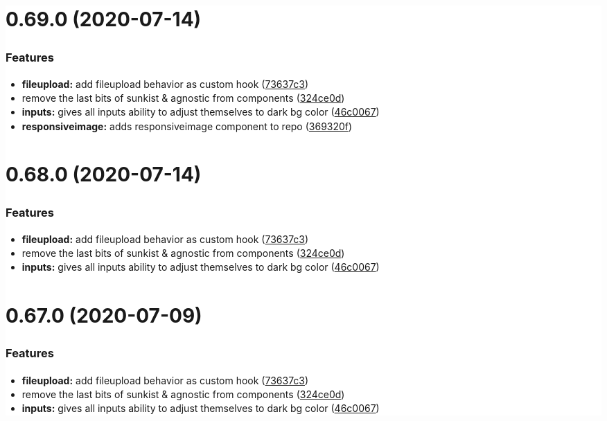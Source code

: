 



# 0.69.0 (2020-07-14)


### Features

* **fileupload:** add fileupload behavior as custom hook ([73637c3](https://gitlab.com/chegginc/learning-services/devx/ui/components/commit/73637c39c90565616ddb4f6dfafd50bbdc58dcb0))
* remove the last bits of sunkist & agnostic from components ([324ce0d](https://gitlab.com/chegginc/learning-services/devx/ui/components/commit/324ce0dc0e02996392bf846c6c9a5e5f8afd35a9))
* **inputs:** gives all inputs ability to adjust themselves to dark bg color ([46c0067](https://gitlab.com/chegginc/learning-services/devx/ui/components/commit/46c00677b5bb7133db57f1a92fc3868b9449ed99))
* **responsiveimage:** adds responsiveimage component to repo ([369320f](https://gitlab.com/chegginc/learning-services/devx/ui/components/commit/369320f185fb26ec2b550a692b1a9c2b6bfecc08))





# 0.68.0 (2020-07-14)


### Features

* **fileupload:** add fileupload behavior as custom hook ([73637c3](https://gitlab.com/chegginc/learning-services/devx/ui/components/commit/73637c39c90565616ddb4f6dfafd50bbdc58dcb0))
* remove the last bits of sunkist & agnostic from components ([324ce0d](https://gitlab.com/chegginc/learning-services/devx/ui/components/commit/324ce0dc0e02996392bf846c6c9a5e5f8afd35a9))
* **inputs:** gives all inputs ability to adjust themselves to dark bg color ([46c0067](https://gitlab.com/chegginc/learning-services/devx/ui/components/commit/46c00677b5bb7133db57f1a92fc3868b9449ed99))





# 0.67.0 (2020-07-09)


### Features

* **fileupload:** add fileupload behavior as custom hook ([73637c3](https://gitlab.com/chegginc/learning-services/devx/ui/components/commit/73637c39c90565616ddb4f6dfafd50bbdc58dcb0))
* remove the last bits of sunkist & agnostic from components ([324ce0d](https://gitlab.com/chegginc/learning-services/devx/ui/components/commit/324ce0dc0e02996392bf846c6c9a5e5f8afd35a9))
* **inputs:** gives all inputs ability to adjust themselves to dark bg color ([46c0067](https://gitlab.com/chegginc/learning-services/devx/ui/components/commit/46c00677b5bb7133db57f1a92fc3868b9449ed99))



